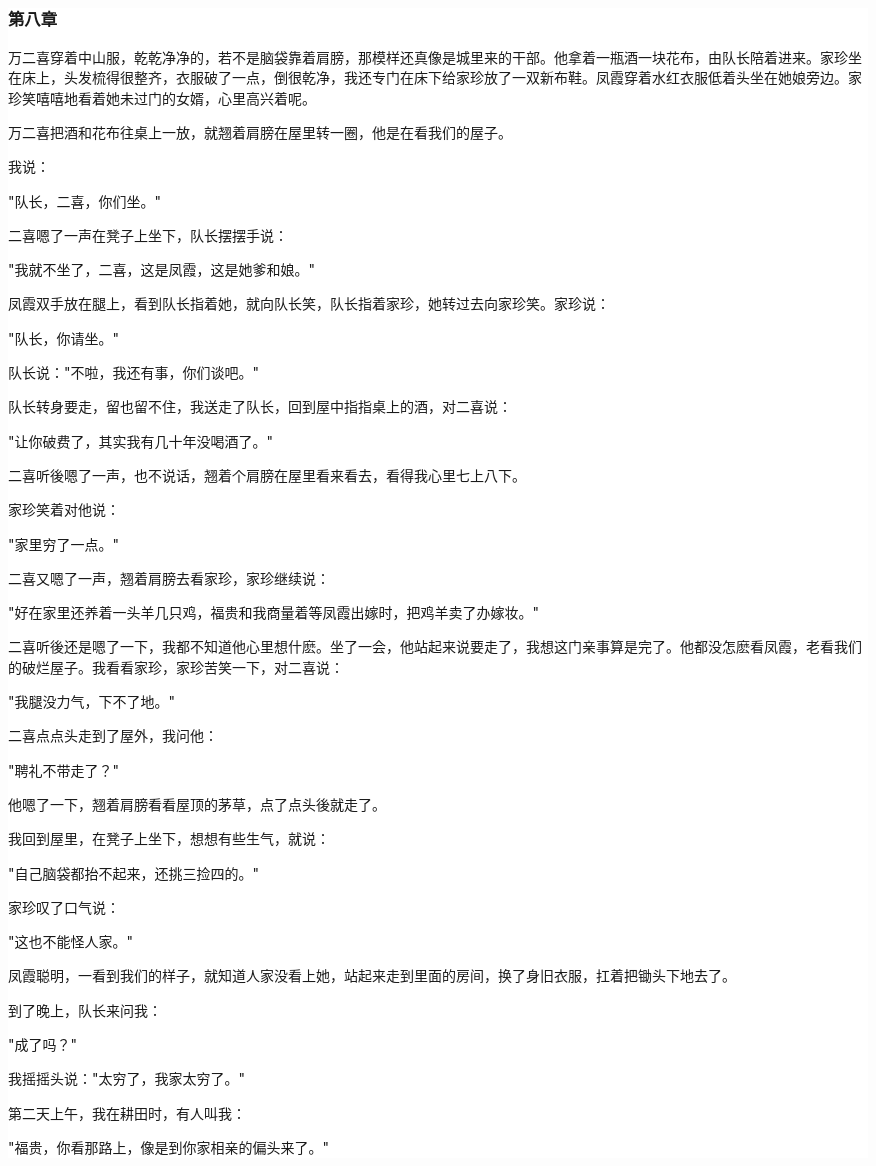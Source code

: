 
### 第八章

万二喜穿着中山服，乾乾净净的，若不是脑袋靠着肩膀，那模样还真像是城里来的干部。他拿着一瓶酒一块花布，由队长陪着进来。家珍坐在床上，头发梳得很整齐，衣服破了一点，倒很乾净，我还专门在床下给家珍放了一双新布鞋。凤霞穿着水红衣服低着头坐在她娘旁边。家珍笑嘻嘻地看着她未过门的女婿，心里高兴着呢。

万二喜把酒和花布往桌上一放，就翘着肩膀在屋里转一圈，他是在看我们的屋子。

我说：

"队长，二喜，你们坐。"

二喜嗯了一声在凳子上坐下，队长摆摆手说：

"我就不坐了，二喜，这是凤霞，这是她爹和娘。"

凤霞双手放在腿上，看到队长指着她，就向队长笑，队长指着家珍，她转过去向家珍笑。家珍说：

"队长，你请坐。"

队长说："不啦，我还有事，你们谈吧。"

队长转身要走，留也留不住，我送走了队长，回到屋中指指桌上的酒，对二喜说：

"让你破费了，其实我有几十年没喝酒了。"

二喜听後嗯了一声，也不说话，翘着个肩膀在屋里看来看去，看得我心里七上八下。

家珍笑着对他说：

"家里穷了一点。"

二喜又嗯了一声，翘着肩膀去看家珍，家珍继续说：

"好在家里还养着一头羊几只鸡，福贵和我商量着等凤霞出嫁时，把鸡羊卖了办嫁妆。"

二喜听後还是嗯了一下，我都不知道他心里想什麽。坐了一会，他站起来说要走了，我想这门亲事算是完了。他都没怎麽看凤霞，老看我们的破烂屋子。我看看家珍，家珍苦笑一下，对二喜说：

"我腿没力气，下不了地。"

二喜点点头走到了屋外，我问他：

"聘礼不带走了？"

他嗯了一下，翘着肩膀看看屋顶的茅草，点了点头後就走了。

我回到屋里，在凳子上坐下，想想有些生气，就说：

"自己脑袋都抬不起来，还挑三捡四的。"

家珍叹了口气说：

"这也不能怪人家。"

凤霞聪明，一看到我们的样子，就知道人家没看上她，站起来走到里面的房间，换了身旧衣服，扛着把锄头下地去了。

到了晚上，队长来问我：

"成了吗？"

我摇摇头说："太穷了，我家太穷了。"

第二天上午，我在耕田时，有人叫我：

"福贵，你看那路上，像是到你家相亲的偏头来了。"
